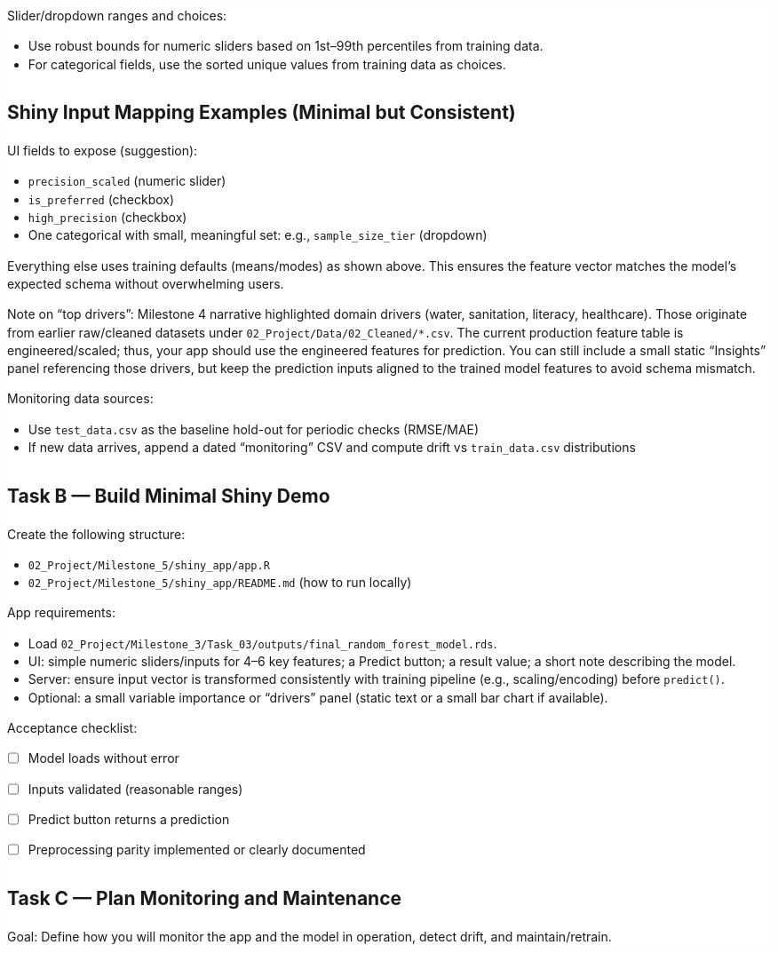 Slider/dropdown ranges and choices:
- Use robust bounds for numeric sliders based on 1st–99th percentiles from training data.
- For categorical fields, use the sorted unique values from training data as choices.


## Shiny Input Mapping Examples (Minimal but Consistent)

UI fields to expose (suggestion):
- `precision_scaled` (numeric slider)
- `is_preferred` (checkbox)
- `high_precision` (checkbox)
- One categorical with small, meaningful set: e.g., `sample_size_tier` (dropdown)

Everything else uses training defaults (means/modes) as shown above. This ensures the feature vector matches the model’s expected schema without overwhelming users.

Note on “top drivers”: Milestone 4 narrative highlighted domain drivers (water, sanitation, literacy, healthcare). Those originate from earlier raw/cleaned datasets under `02_Project/Data/02_Cleaned/*.csv`. The current production feature table is engineered/scaled; thus, your app should use the engineered features for prediction. You can still include a small static “Insights” panel referencing those drivers, but keep the prediction inputs aligned to the trained model features to avoid schema mismatch.

Monitoring data sources:
- Use `test_data.csv` as the baseline hold-out for periodic checks (RMSE/MAE)
- If new data arrives, append a dated “monitoring” CSV and compute drift vs `train_data.csv` distributions


## Task B — Build Minimal Shiny Demo 
Create the following structure:
- `02_Project/Milestone_5/shiny_app/app.R`
- `02_Project/Milestone_5/shiny_app/README.md` (how to run locally)

App requirements:
- Load `02_Project/Milestone_3/Task_03/outputs/final_random_forest_model.rds`.
- UI: simple numeric sliders/inputs for 4–6 key features; a Predict button; a result value; a short note describing the model.
- Server: ensure input vector is transformed consistently with training pipeline (e.g., scaling/encoding) before `predict()`.
- Optional: a small variable importance or “drivers” panel (static text or a small bar chart if available).

Acceptance checklist:
- [ ] Model loads without error
- [ ] Inputs validated (reasonable ranges)
- [ ] Predict button returns a prediction
- [ ] Preprocessing parity implemented or clearly documented


## Task C — Plan Monitoring and Maintenance

Goal: Define how you will monitor the app and the model in operation, detect drift, and maintain/retrain.
